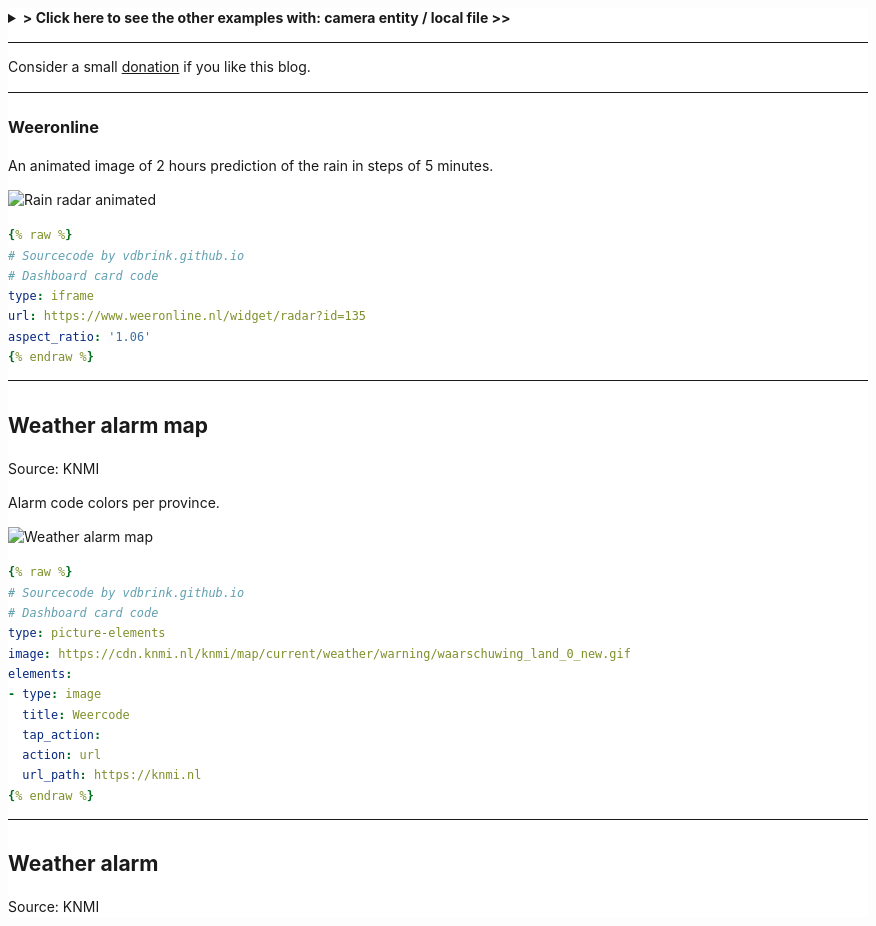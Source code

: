 <details><summary><b>> Click here to see the other examples with: camera entity / local file >></b></summary></details>

---

Consider a small [donation](#donate) if you like this blog.

---

### Weeronline

An animated image of 2 hours prediction of the rain in steps of 5 minutes.

<img src="images_weather/rain_radar_animated.png" alt="Rain radar animated" width="400px">

```yaml
{% raw %}
# Sourcecode by vdbrink.github.io
# Dashboard card code
type: iframe
url: https://www.weeronline.nl/widget/radar?id=135
aspect_ratio: '1.06'
{% endraw %}
```
---

## Weather alarm map

Source: KNMI

Alarm code colors per province.

<img src="images_weather/weather_alarm_map_knmi.jpg" alt="Weather alarm map" width="400px">

```yaml
{% raw %}
# Sourcecode by vdbrink.github.io
# Dashboard card code
type: picture-elements
image: https://cdn.knmi.nl/knmi/map/current/weather/warning/waarschuwing_land_0_new.gif
elements:
- type: image
  title: Weercode
  tap_action:
  action: url
  url_path: https://knmi.nl
{% endraw %}
```
---

## Weather alarm

Source: KNMI
